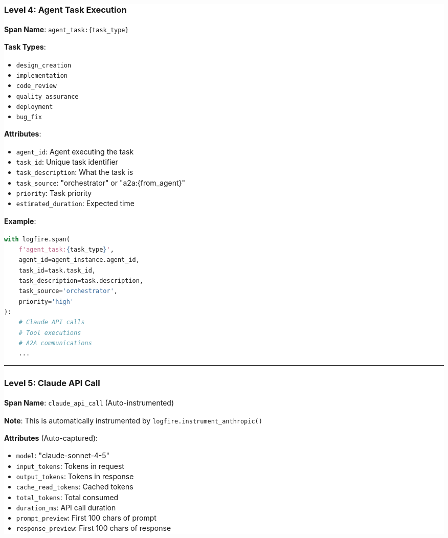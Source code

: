 
### Level 4: Agent Task Execution

**Span Name**: `agent_task:{task_type}`

**Task Types**:
- `design_creation`
- `implementation`
- `code_review`
- `quality_assurance`
- `deployment`
- `bug_fix`

**Attributes**:
- `agent_id`: Agent executing the task
- `task_id`: Unique task identifier
- `task_description`: What the task is
- `task_source`: "orchestrator" or "a2a:{from_agent}"
- `priority`: Task priority
- `estimated_duration`: Expected time

**Example**:
```python
with logfire.span(
    f'agent_task:{task_type}',
    agent_id=agent_instance.agent_id,
    task_id=task.task_id,
    task_description=task.description,
    task_source='orchestrator',
    priority='high'
):
    # Claude API calls
    # Tool executions
    # A2A communications
    ...
```

---

### Level 5: Claude API Call

**Span Name**: `claude_api_call` (Auto-instrumented)

**Note**: This is automatically instrumented by `logfire.instrument_anthropic()`

**Attributes** (Auto-captured):
- `model`: "claude-sonnet-4-5"
- `input_tokens`: Tokens in request
- `output_tokens`: Tokens in response
- `cache_read_tokens`: Cached tokens
- `total_tokens`: Total consumed
- `duration_ms`: API call duration
- `prompt_preview`: First 100 chars of prompt
- `response_preview`: First 100 chars of response
